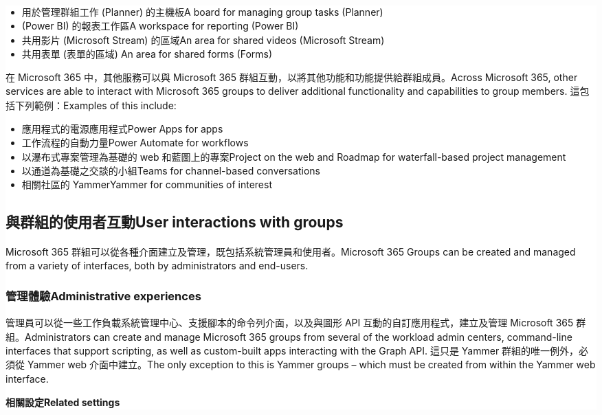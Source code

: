 - <span data-ttu-id="4bdf2-112">用於管理群組工作 (Planner) 的主機板</span><span class="sxs-lookup"><span data-stu-id="4bdf2-112">A board for managing group tasks (Planner)</span></span>
- <span data-ttu-id="4bdf2-113"> (Power BI) 的報表工作區</span><span class="sxs-lookup"><span data-stu-id="4bdf2-113">A workspace for reporting (Power BI)</span></span>
- <span data-ttu-id="4bdf2-114">共用影片 (Microsoft Stream) 的區域</span><span class="sxs-lookup"><span data-stu-id="4bdf2-114">An area for shared videos (Microsoft Stream)</span></span>
- <span data-ttu-id="4bdf2-115">共用表單 (表單的區域) </span><span class="sxs-lookup"><span data-stu-id="4bdf2-115">An area for shared forms (Forms)</span></span>

<span data-ttu-id="4bdf2-116">在 Microsoft 365 中，其他服務可以與 Microsoft 365 群組互動，以將其他功能和功能提供給群組成員。</span><span class="sxs-lookup"><span data-stu-id="4bdf2-116">Across Microsoft 365, other services are able to interact with Microsoft 365 groups to deliver additional functionality and capabilities to group members.</span></span>
<span data-ttu-id="4bdf2-117">這包括下列範例：</span><span class="sxs-lookup"><span data-stu-id="4bdf2-117">Examples of this include:</span></span>

- <span data-ttu-id="4bdf2-118">應用程式的電源應用程式</span><span class="sxs-lookup"><span data-stu-id="4bdf2-118">Power Apps for apps</span></span>
- <span data-ttu-id="4bdf2-119">工作流程的自動力量</span><span class="sxs-lookup"><span data-stu-id="4bdf2-119">Power Automate for workflows</span></span>
- <span data-ttu-id="4bdf2-120">以瀑布式專案管理為基礎的 web 和藍圖上的專案</span><span class="sxs-lookup"><span data-stu-id="4bdf2-120">Project on the web and Roadmap for waterfall-based project management</span></span>
- <span data-ttu-id="4bdf2-121">以通道為基礎之交談的小組</span><span class="sxs-lookup"><span data-stu-id="4bdf2-121">Teams for channel-based conversations</span></span>
- <span data-ttu-id="4bdf2-122">相關社區的 Yammer</span><span class="sxs-lookup"><span data-stu-id="4bdf2-122">Yammer for communities of interest</span></span>

## <a name="user-interactions-with-groups"></a><span data-ttu-id="4bdf2-123">與群組的使用者互動</span><span class="sxs-lookup"><span data-stu-id="4bdf2-123">User interactions with groups</span></span>

<span data-ttu-id="4bdf2-124">Microsoft 365 群組可以從各種介面建立及管理，既包括系統管理員和使用者。</span><span class="sxs-lookup"><span data-stu-id="4bdf2-124">Microsoft 365 Groups can be created and managed from a variety of interfaces, both by administrators and end-users.</span></span> 

### <a name="administrative-experiences"></a><span data-ttu-id="4bdf2-125">管理體驗</span><span class="sxs-lookup"><span data-stu-id="4bdf2-125">Administrative experiences</span></span>

<span data-ttu-id="4bdf2-126">管理員可以從一些工作負載系統管理中心、支援腳本的命令列介面，以及與圖形 API 互動的自訂應用程式，建立及管理 Microsoft 365 群組。</span><span class="sxs-lookup"><span data-stu-id="4bdf2-126">Administrators can create and manage Microsoft 365 groups from several of the workload admin centers, command-line interfaces that support scripting, as well as custom-built apps interacting with the Graph API.</span></span> <span data-ttu-id="4bdf2-127">這只是 Yammer 群組的唯一例外，必須從 Yammer web 介面中建立。</span><span class="sxs-lookup"><span data-stu-id="4bdf2-127">The only exception to this is Yammer groups – which must be created from within the Yammer web interface.</span></span>

<span data-ttu-id="4bdf2-128">**相關設定**</span><span class="sxs-lookup"><span data-stu-id="4bdf2-128">**Related settings**</span></span>
